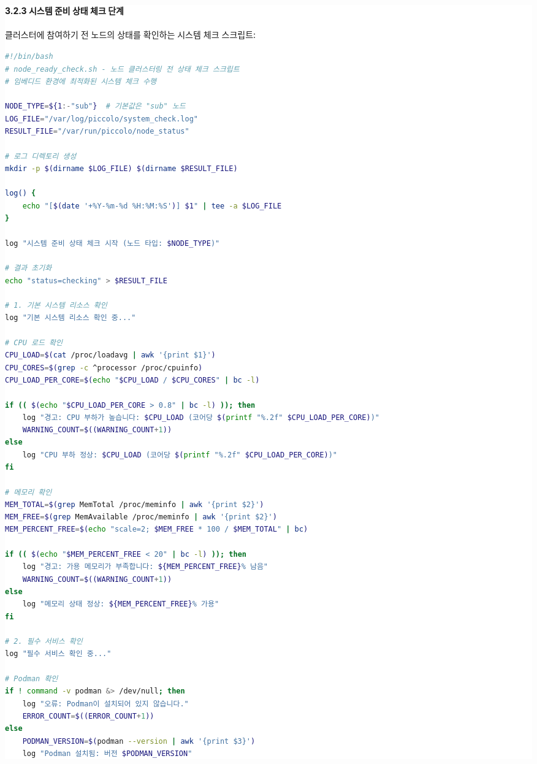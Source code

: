 ```bash
```

#### 3.2.3 시스템 준비 상태 체크 단계

클러스터에 참여하기 전 노드의 상태를 확인하는 시스템 체크 스크립트:

```bash
#!/bin/bash
# node_ready_check.sh - 노드 클러스터링 전 상태 체크 스크립트
# 임베디드 환경에 최적화된 시스템 체크 수행

NODE_TYPE=${1:-"sub"}  # 기본값은 "sub" 노드
LOG_FILE="/var/log/piccolo/system_check.log"
RESULT_FILE="/var/run/piccolo/node_status"

# 로그 디렉토리 생성
mkdir -p $(dirname $LOG_FILE) $(dirname $RESULT_FILE)

log() {
    echo "[$(date '+%Y-%m-%d %H:%M:%S')] $1" | tee -a $LOG_FILE
}

log "시스템 준비 상태 체크 시작 (노드 타입: $NODE_TYPE)"

# 결과 초기화
echo "status=checking" > $RESULT_FILE

# 1. 기본 시스템 리소스 확인
log "기본 시스템 리소스 확인 중..."

# CPU 로드 확인
CPU_LOAD=$(cat /proc/loadavg | awk '{print $1}')
CPU_CORES=$(grep -c ^processor /proc/cpuinfo)
CPU_LOAD_PER_CORE=$(echo "$CPU_LOAD / $CPU_CORES" | bc -l)

if (( $(echo "$CPU_LOAD_PER_CORE > 0.8" | bc -l) )); then
    log "경고: CPU 부하가 높습니다: $CPU_LOAD (코어당 $(printf "%.2f" $CPU_LOAD_PER_CORE))"
    WARNING_COUNT=$((WARNING_COUNT+1))
else
    log "CPU 부하 정상: $CPU_LOAD (코어당 $(printf "%.2f" $CPU_LOAD_PER_CORE))"
fi

# 메모리 확인
MEM_TOTAL=$(grep MemTotal /proc/meminfo | awk '{print $2}')
MEM_FREE=$(grep MemAvailable /proc/meminfo | awk '{print $2}')
MEM_PERCENT_FREE=$(echo "scale=2; $MEM_FREE * 100 / $MEM_TOTAL" | bc)

if (( $(echo "$MEM_PERCENT_FREE < 20" | bc -l) )); then
    log "경고: 가용 메모리가 부족합니다: ${MEM_PERCENT_FREE}% 남음"
    WARNING_COUNT=$((WARNING_COUNT+1))
else
    log "메모리 상태 정상: ${MEM_PERCENT_FREE}% 가용"
fi

# 2. 필수 서비스 확인
log "필수 서비스 확인 중..."

# Podman 확인
if ! command -v podman &> /dev/null; then
    log "오류: Podman이 설치되어 있지 않습니다."
    ERROR_COUNT=$((ERROR_COUNT+1))
else
    PODMAN_VERSION=$(podman --version | awk '{print $3}')
    log "Podman 설치됨: 버전 $PODMAN_VERSION"
```